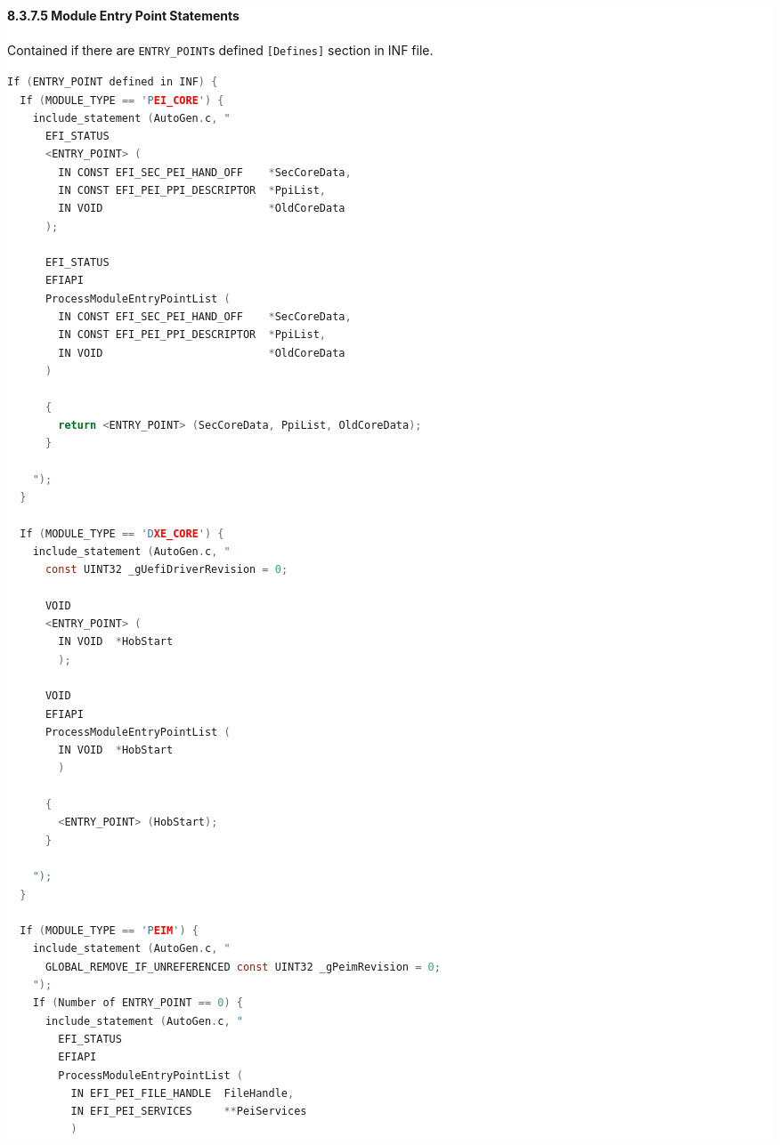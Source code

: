 
#### 8.3.7.5 Module Entry Point Statements

Contained if there are `ENTRY_POINT`s defined `[Defines]` section in INF file.

```c
If (ENTRY_POINT defined in INF) {
  If (MODULE_TYPE == 'PEI_CORE') {
    include_statement (AutoGen.c, "
      EFI_STATUS
      <ENTRY_POINT> (
        IN CONST EFI_SEC_PEI_HAND_OFF    *SecCoreData,
        IN CONST EFI_PEI_PPI_DESCRIPTOR  *PpiList,
        IN VOID                          *OldCoreData
      );

      EFI_STATUS
      EFIAPI
      ProcessModuleEntryPointList (
        IN CONST EFI_SEC_PEI_HAND_OFF    *SecCoreData,
        IN CONST EFI_PEI_PPI_DESCRIPTOR  *PpiList,
        IN VOID                          *OldCoreData
      )

      {
        return <ENTRY_POINT> (SecCoreData, PpiList, OldCoreData);
      }

    ");
  }

  If (MODULE_TYPE == 'DXE_CORE') {
    include_statement (AutoGen.c, "
      const UINT32 _gUefiDriverRevision = 0;

      VOID
      <ENTRY_POINT> (
        IN VOID  *HobStart
        );

      VOID
      EFIAPI
      ProcessModuleEntryPointList (
        IN VOID  *HobStart
        )

      {
        <ENTRY_POINT> (HobStart);
      }

    ");
  }

  If (MODULE_TYPE == 'PEIM') {
    include_statement (AutoGen.c, "
      GLOBAL_REMOVE_IF_UNREFERENCED const UINT32 _gPeimRevision = 0;
    ");
    If (Number of ENTRY_POINT == 0) {
      include_statement (AutoGen.c, "
        EFI_STATUS
        EFIAPI
        ProcessModuleEntryPointList (
          IN EFI_PEI_FILE_HANDLE  FileHandle,
          IN EFI_PEI_SERVICES     **PeiServices
          )
```